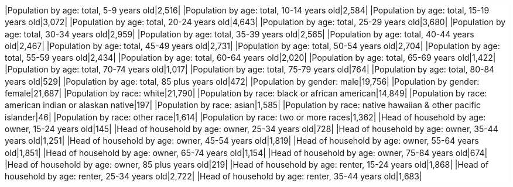 |Population by age: total, 5-9 years old|2,516|
|Population by age: total, 10-14 years old|2,584|
|Population by age: total, 15-19 years old|3,072|
|Population by age: total, 20-24 years old|4,643|
|Population by age: total, 25-29 years old|3,680|
|Population by age: total, 30-34 years old|2,959|
|Population by age: total, 35-39 years old|2,565|
|Population by age: total, 40-44 years old|2,467|
|Population by age: total, 45-49 years old|2,731|
|Population by age: total, 50-54 years old|2,704|
|Population by age: total, 55-59 years old|2,434|
|Population by age: total, 60-64 years old|2,020|
|Population by age: total, 65-69 years old|1,422|
|Population by age: total, 70-74 years old|1,017|
|Population by age: total, 75-79 years old|764|
|Population by age: total, 80-84 years old|529|
|Population by age: total, 85 plus years old|472|
|Population by gender: male|19,756|
|Population by gender: female|21,687|
|Population by race: white|21,790|
|Population by race: black or african american|14,849|
|Population by race: american indian or alaskan native|197|
|Population by race: asian|1,585|
|Population by race: native hawaiian & other pacific islander|46|
|Population by race: other race|1,614|
|Population by race: two or more races|1,362|
|Head of household by age: owner, 15-24 years old|145|
|Head of household by age: owner, 25-34 years old|728|
|Head of household by age: owner, 35-44 years old|1,251|
|Head of household by age: owner, 45-54 years old|1,819|
|Head of household by age: owner, 55-64 years old|1,851|
|Head of household by age: owner, 65-74 years old|1,154|
|Head of household by age: owner, 75-84 years old|674|
|Head of household by age: owner, 85 plus years old|219|
|Head of household by age: renter, 15-24 years old|1,868|
|Head of household by age: renter, 25-34 years old|2,722|
|Head of household by age: renter, 35-44 years old|1,683|